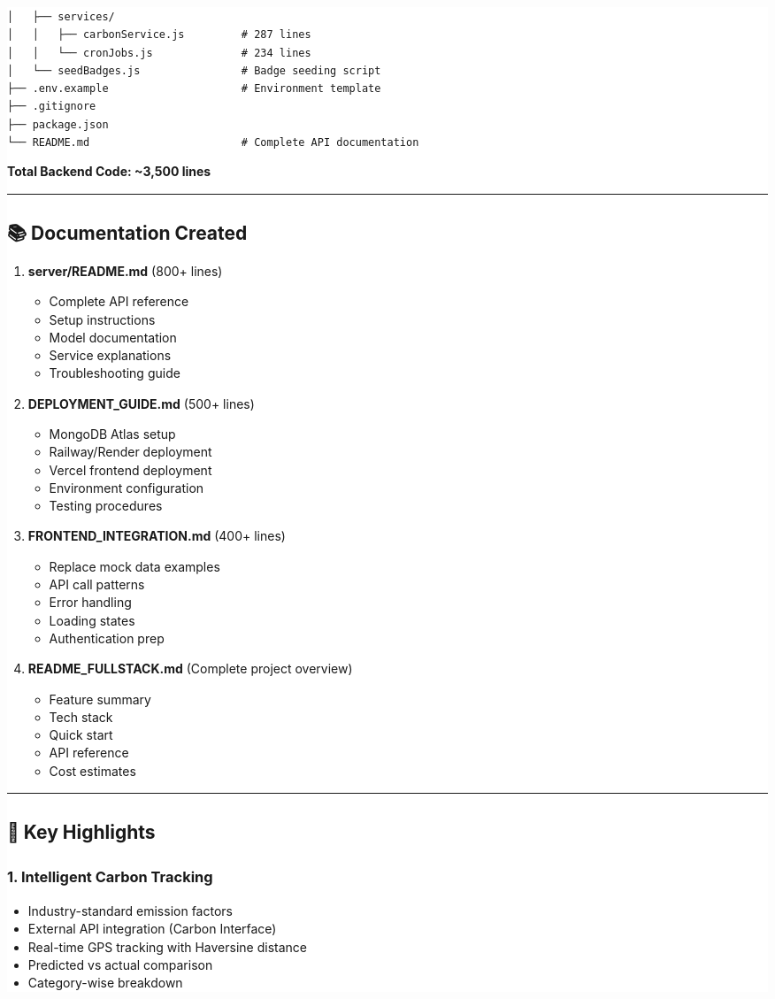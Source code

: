 ```
│   ├── services/
│   │   ├── carbonService.js         # 287 lines
│   │   └── cronJobs.js              # 234 lines
│   └── seedBadges.js                # Badge seeding script
├── .env.example                     # Environment template
├── .gitignore
├── package.json
└── README.md                        # Complete API documentation
```

**Total Backend Code: ~3,500 lines**

---

## 📚 Documentation Created

1. **server/README.md** (800+ lines)
   - Complete API reference
   - Setup instructions
   - Model documentation
   - Service explanations
   - Troubleshooting guide

2. **DEPLOYMENT_GUIDE.md** (500+ lines)
   - MongoDB Atlas setup
   - Railway/Render deployment
   - Vercel frontend deployment
   - Environment configuration
   - Testing procedures

3. **FRONTEND_INTEGRATION.md** (400+ lines)
   - Replace mock data examples
   - API call patterns
   - Error handling
   - Loading states
   - Authentication prep

4. **README_FULLSTACK.md** (Complete project overview)
   - Feature summary
   - Tech stack
   - Quick start
   - API reference
   - Cost estimates

---

## 🎯 Key Highlights

### 1. **Intelligent Carbon Tracking**
- Industry-standard emission factors
- External API integration (Carbon Interface)
- Real-time GPS tracking with Haversine distance
- Predicted vs actual comparison
- Category-wise breakdown
